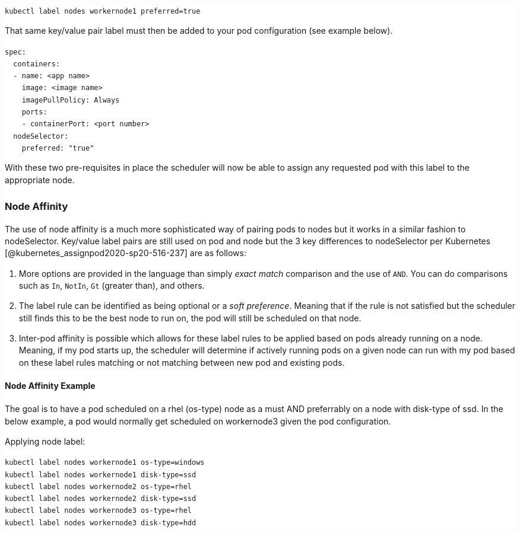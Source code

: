     kubectl label nodes workernode1 preferred=true
   
That same key/value pair label must then be added to your pod
configuration (see example below).
   
    spec:
      containers:
      - name: <app name>
        image: <image name>
        imagePullPolicy: Always
        ports:
        - containerPort: <port number>
      nodeSelector:
        preferred: "true"
    
With these two pre-requisites in place the scheduler will now be able
to assign any requested pod with this label to the appropriate node.


### Node Affinity
 
The use of node affinity is a much more sophisticated way of pairing
pods to nodes but it works in a similar fashion to nodeSelector.
Key/value label pairs are still used on pod and node but the 3 key
differences to nodeSelector per Kubernetes
[@kubernetes_assignpod2020-sp20-516-237] are as follows:
   
1. More options are provided in the language than simply *exact match*
   comparison and the use of `AND`. You can do comparisons such as
   `In`, `NotIn`, `Gt` (greater than), and others.
   
2. The label rule can be identified as being optional or a *soft
   preference*.  Meaning that if the rule is not satisfied but the
   scheduler still finds this to be the best node to run on, the pod
   will still be scheduled on that node.
      
3. Inter-pod affinity is possible which allows for these label rules
   to be applied based on pods already running on a node. Meaning, if
   my pod starts up, the scheduler will determine if actively running
   pods on a given node can run with my pod based on these label rules
   matching or not matching between new pod and existing pods.


#### Node Affinity Example

The goal is to have a pod scheduled on a rhel (os-type) node as a must
AND preferrably on a node with disk-type of ssd. In the below example,
a pod would normally get scheduled on workernode3 given the pod
configuration.

Applying node label:
       
    kubectl label nodes workernode1 os-type=windows
    kubectl label nodes workernode1 disk-type=ssd
    kubectl label nodes workernode2 os-type=rhel
    kubectl label nodes workernode2 disk-type=ssd
    kubectl label nodes workernode3 os-type=rhel
    kubectl label nodes workernode3 disk-type=hdd
         